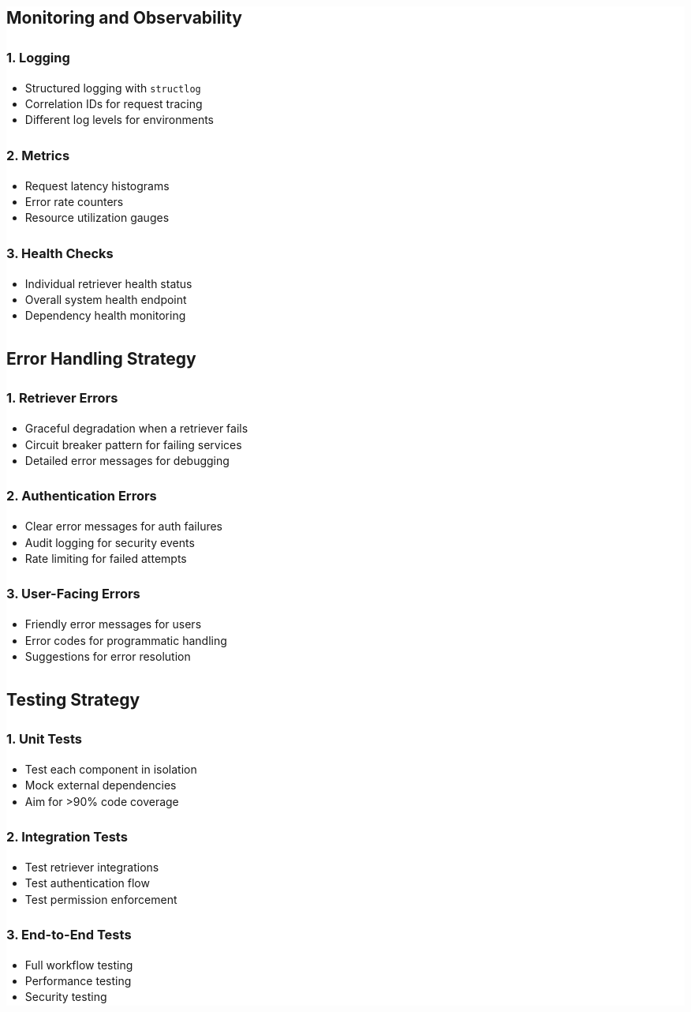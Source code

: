 ## Monitoring and Observability

### 1. Logging
- Structured logging with `structlog`
- Correlation IDs for request tracing
- Different log levels for environments

### 2. Metrics
- Request latency histograms
- Error rate counters
- Resource utilization gauges

### 3. Health Checks
- Individual retriever health status
- Overall system health endpoint
- Dependency health monitoring

## Error Handling Strategy

### 1. Retriever Errors
- Graceful degradation when a retriever fails
- Circuit breaker pattern for failing services
- Detailed error messages for debugging

### 2. Authentication Errors
- Clear error messages for auth failures
- Audit logging for security events
- Rate limiting for failed attempts

### 3. User-Facing Errors
- Friendly error messages for users
- Error codes for programmatic handling
- Suggestions for error resolution

## Testing Strategy

### 1. Unit Tests
- Test each component in isolation
- Mock external dependencies
- Aim for >90% code coverage

### 2. Integration Tests
- Test retriever integrations
- Test authentication flow
- Test permission enforcement

### 3. End-to-End Tests
- Full workflow testing
- Performance testing
- Security testing
